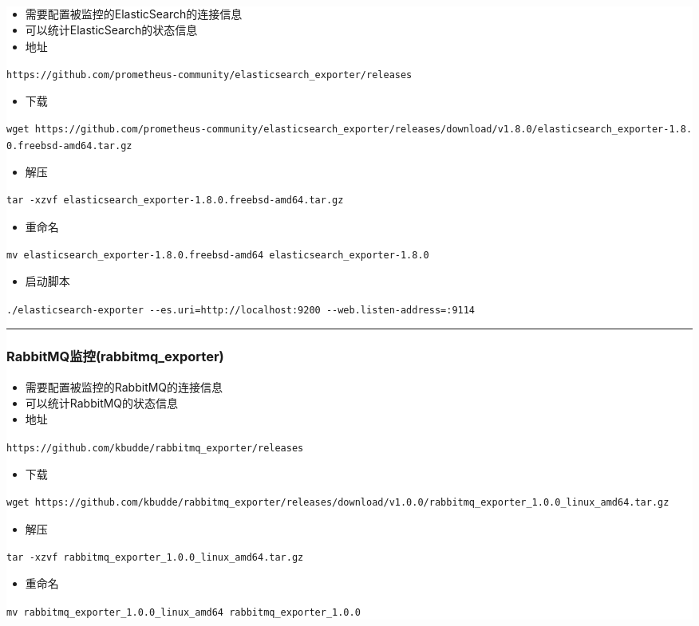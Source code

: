 - 需要配置被监控的ElasticSearch的连接信息
- 可以统计ElasticSearch的状态信息
- 地址

```shell
https://github.com/prometheus-community/elasticsearch_exporter/releases
```

- 下载

```shell
wget https://github.com/prometheus-community/elasticsearch_exporter/releases/download/v1.8.0/elasticsearch_exporter-1.8.0.freebsd-amd64.tar.gz
```

- 解压

```shell
tar -xzvf elasticsearch_exporter-1.8.0.freebsd-amd64.tar.gz
```

- 重命名

```shell
mv elasticsearch_exporter-1.8.0.freebsd-amd64 elasticsearch_exporter-1.8.0
```

- 启动脚本

```shell
./elasticsearch-exporter --es.uri=http://localhost:9200 --web.listen-address=:9114
```

----------------------------------------------------------------------------

### RabbitMQ监控(rabbitmq_exporter)

- 需要配置被监控的RabbitMQ的连接信息
- 可以统计RabbitMQ的状态信息
- 地址

```shell
https://github.com/kbudde/rabbitmq_exporter/releases
```

- 下载

```shell
wget https://github.com/kbudde/rabbitmq_exporter/releases/download/v1.0.0/rabbitmq_exporter_1.0.0_linux_amd64.tar.gz
```

- 解压

```shell
tar -xzvf rabbitmq_exporter_1.0.0_linux_amd64.tar.gz
```

- 重命名

```shell
mv rabbitmq_exporter_1.0.0_linux_amd64 rabbitmq_exporter_1.0.0
```

